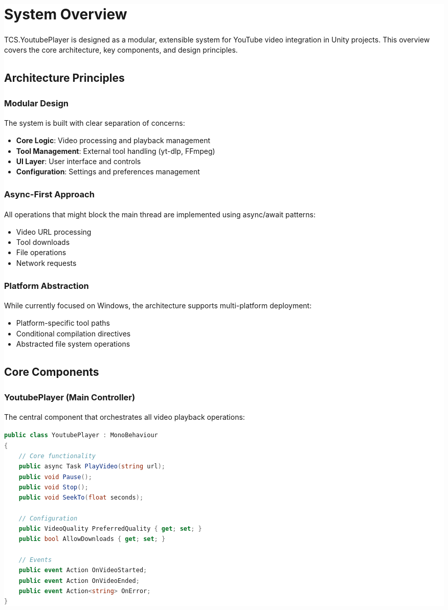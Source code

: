 # System Overview

TCS.YoutubePlayer is designed as a modular, extensible system for YouTube video integration in Unity projects. This overview covers the core architecture, key components, and design principles.

## Architecture Principles

### Modular Design
The system is built with clear separation of concerns:
- **Core Logic**: Video processing and playback management
- **Tool Management**: External tool handling (yt-dlp, FFmpeg)
- **UI Layer**: User interface and controls
- **Configuration**: Settings and preferences management

### Async-First Approach
All operations that might block the main thread are implemented using async/await patterns:
- Video URL processing
- Tool downloads
- File operations
- Network requests

### Platform Abstraction
While currently focused on Windows, the architecture supports multi-platform deployment:
- Platform-specific tool paths
- Conditional compilation directives
- Abstracted file system operations

## Core Components

### YoutubePlayer (Main Controller)

The central component that orchestrates all video playback operations:

```csharp
public class YoutubePlayer : MonoBehaviour
{
    // Core functionality
    public async Task PlayVideo(string url);
    public void Pause();
    public void Stop();
    public void SeekTo(float seconds);
    
    // Configuration
    public VideoQuality PreferredQuality { get; set; }
    public bool AllowDownloads { get; set; }
    
    // Events
    public event Action OnVideoStarted;
    public event Action OnVideoEnded;
    public event Action<string> OnError;
}
```
